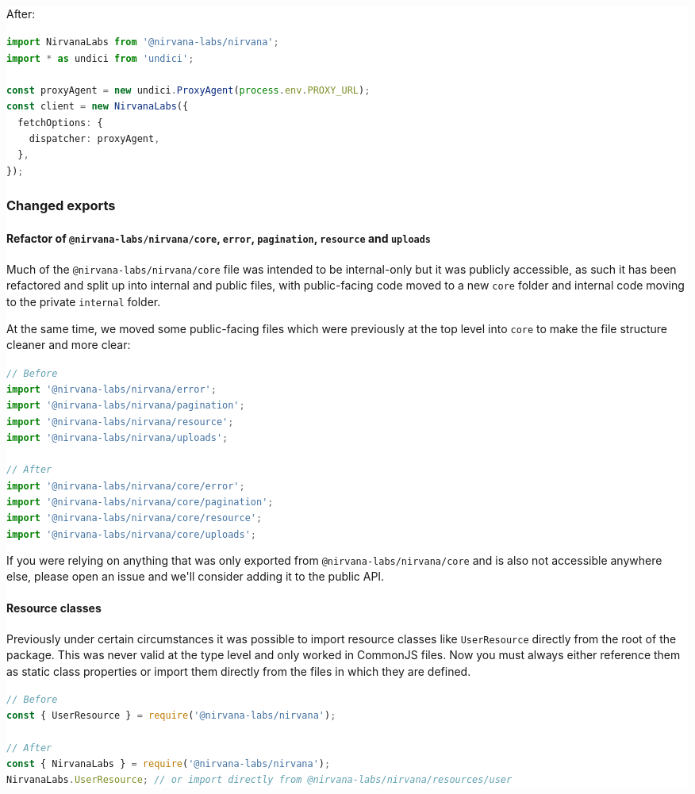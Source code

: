 After:

```ts
import NirvanaLabs from '@nirvana-labs/nirvana';
import * as undici from 'undici';

const proxyAgent = new undici.ProxyAgent(process.env.PROXY_URL);
const client = new NirvanaLabs({
  fetchOptions: {
    dispatcher: proxyAgent,
  },
});
```

### Changed exports

#### Refactor of `@nirvana-labs/nirvana/core`, `error`, `pagination`, `resource` and `uploads`

Much of the `@nirvana-labs/nirvana/core` file was intended to be internal-only but it was publicly accessible, as such it has been refactored and split up into internal and public files, with public-facing code moved to a new `core` folder and internal code moving to the private `internal` folder.

At the same time, we moved some public-facing files which were previously at the top level into `core` to make the file structure cleaner and more clear:

```typescript
// Before
import '@nirvana-labs/nirvana/error';
import '@nirvana-labs/nirvana/pagination';
import '@nirvana-labs/nirvana/resource';
import '@nirvana-labs/nirvana/uploads';

// After
import '@nirvana-labs/nirvana/core/error';
import '@nirvana-labs/nirvana/core/pagination';
import '@nirvana-labs/nirvana/core/resource';
import '@nirvana-labs/nirvana/core/uploads';
```

If you were relying on anything that was only exported from `@nirvana-labs/nirvana/core` and is also not accessible anywhere else, please open an issue and we'll consider adding it to the public API.

#### Resource classes

Previously under certain circumstances it was possible to import resource classes like `UserResource` directly from the root of the package. This was never valid at the type level and only worked in CommonJS files.
Now you must always either reference them as static class properties or import them directly from the files in which they are defined.

```typescript
// Before
const { UserResource } = require('@nirvana-labs/nirvana');

// After
const { NirvanaLabs } = require('@nirvana-labs/nirvana');
NirvanaLabs.UserResource; // or import directly from @nirvana-labs/nirvana/resources/user
```
